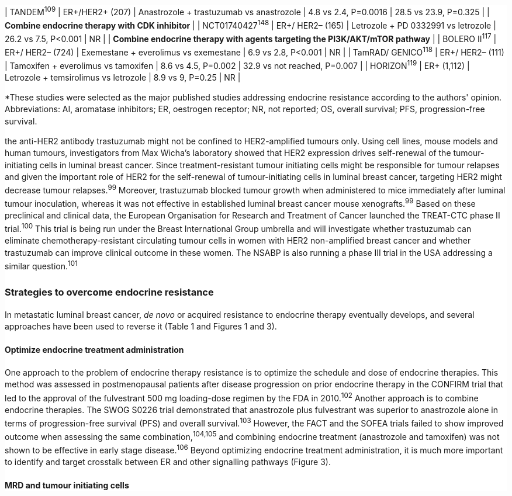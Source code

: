| TANDEM<sup>109</sup>  | ER+/HER2+ (207)       | Anastrozole + trastuzumab vs anastrozole                                    | 4.8 vs 2.4, P=0.0016 | 28.5 vs 23.9, P=0.325 |
| **Combine endocrine therapy with CDK inhibitor** |
| NCT01740427<sup>148</sup> | ER+/ HER2– (165)   | Letrozole + PD 0332991 vs letrozole                                        | 26.2 vs 7.5, P<0.001 | NR                 |
| **Combine endocrine therapy with agents targeting the PI3K/AKT/mTOR pathway** |
| BOLERO II<sup>117</sup> | ER+/ HER2– (724)    | Exemestane + everolimus vs exemestane                                       | 6.9 vs 2.8, P<0.001 | NR                 |
| TamRAD/ GENICO<sup>118</sup> | ER+/ HER2– (111) | Tamoxifen + everolimus vs tamoxifen                                         | 8.6 vs 4.5, P=0.002 | 32.9 vs not reached, P=0.007 |
| HORIZON<sup>119</sup> | ER+ (1,112)           | Letrozole + temsirolimus vs letrozole                                       | 8.9 vs 9, P=0.25    | NR                 |

*These studies were selected as the major published studies addressing endocrine resistance according to the authors' opinion. Abbreviations: AI, aromatase inhibitors; ER, oestrogen receptor; NR, not reported; OS, overall survival; PFS, progression-free survival.

the anti-HER2 antibody trastuzumab might not be confined to HER2-amplified tumours only. Using cell lines, mouse models and human tumours, investigators from Max Wicha’s laboratory showed that HER2 expression drives self-renewal of the tumour-initiating cells in luminal breast cancer. Since treatment-resistant tumour initiating cells might be responsible for tumour relapses and given the important role of HER2 for the self-renewal of tumour-initiating cells in luminal breast cancer, targeting HER2 might decrease tumour relapses.<sup>99</sup> Moreover, trastuzumab blocked tumour growth when administered to mice immediately after luminal tumour inoculation, whereas it was not effective in established luminal breast cancer mouse xenografts.<sup>99</sup> Based on these preclinical and clinical data, the European Organisation for Research and Treatment of Cancer launched the TREAT-CTC phase II trial.<sup>100</sup> This trial is being run under the Breast International Group umbrella and will investigate whether trastuzumab can eliminate chemotherapy-resistant circulating tumour cells in women with HER2 non-amplified breast cancer and whether trastuzumab can improve clinical outcome in these women. The NSABP is also running a phase III trial in the USA addressing a similar question.<sup>101</sup>

### Strategies to overcome endocrine resistance

In metastatic luminal breast cancer, *de novo* or acquired resistance to endocrine therapy eventually develops, and several approaches have been used to reverse it (Table 1 and Figures 1 and 3).

#### Optimize endocrine treatment administration

One approach to the problem of endocrine therapy resistance is to optimize the schedule and dose of endocrine therapies. This method was assessed in postmenopausal patients after disease progression on prior endocrine therapy in the CONFIRM trial that led to the approval of the fulvestrant 500 mg loading-dose regimen by the FDA in 2010.<sup>102</sup> Another approach is to combine endocrine therapies. The SWOG S0226 trial demonstrated that anastrozole plus fulvestrant was superior to anastrozole alone in terms of progression-free survival (PFS) and overall survival.<sup>103</sup> However, the FACT and the SOFEA trials failed to show improved outcome when assessing the same combination,<sup>104,105</sup> and combining endocrine treatment (anastrozole and tamoxifen) was not shown to be effective in early stage disease.<sup>106</sup> Beyond optimizing endocrine treatment administration, it is much more important to identify and target crosstalk between ER and other signalling pathways (Figure 3).

#### MRD and tumour initiating cells

